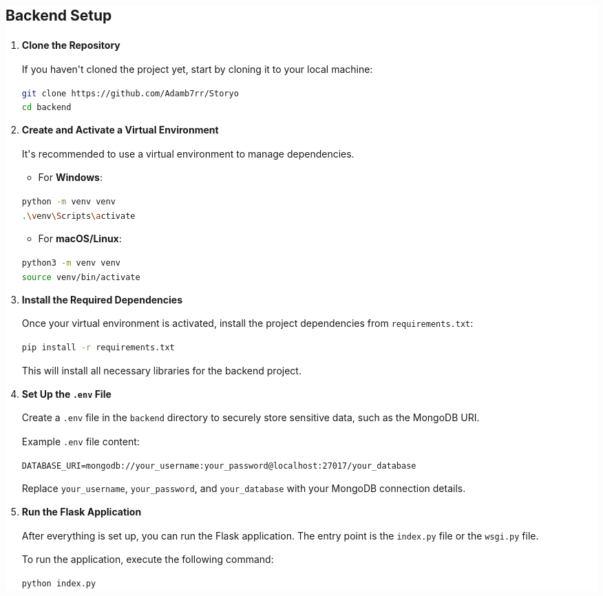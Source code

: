 ## Backend Setup

1. **Clone the Repository**

   If you haven't cloned the project yet, start by cloning it to your local machine:

   ```bash
   git clone https://github.com/Adamb7rr/Storyo
   cd backend
   ```

2. **Create and Activate a Virtual Environment**

   It's recommended to use a virtual environment to manage dependencies.

   - For **Windows**:

   ```bash
   python -m venv venv
   .\venv\Scripts\activate
   ```

   - For **macOS/Linux**:

   ```bash
   python3 -m venv venv
   source venv/bin/activate
   ```

3. **Install the Required Dependencies**

   Once your virtual environment is activated, install the project dependencies from `requirements.txt`:

   ```bash
   pip install -r requirements.txt
   ```

   This will install all necessary libraries for the backend project.

4. **Set Up the `.env` File**

   Create a `.env` file in the `backend` directory to securely store sensitive data, such as the MongoDB URI.

   Example `.env` file content:

   ```plaintext
   DATABASE_URI=mongodb://your_username:your_password@localhost:27017/your_database
   ```

   Replace `your_username`, `your_password`, and `your_database` with your MongoDB connection details.

5. **Run the Flask Application**

   After everything is set up, you can run the Flask application. The entry point is the `index.py` file or the `wsgi.py` file.

   To run the application, execute the following command:

   ```bash
   python index.py
   ```
